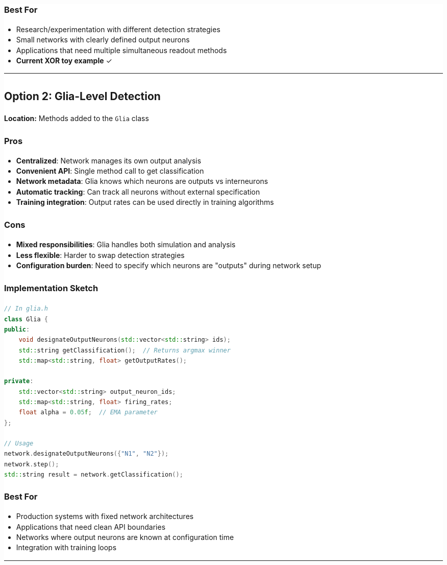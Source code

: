 ### Best For
- Research/experimentation with different detection strategies
- Small networks with clearly defined output neurons
- Applications that need multiple simultaneous readout methods
- **Current XOR toy example** ✓

---

## Option 2: Glia-Level Detection

**Location:** Methods added to the `Glia` class

### Pros
- **Centralized**: Network manages its own output analysis
- **Convenient API**: Single method call to get classification
- **Network metadata**: Glia knows which neurons are outputs vs interneurons
- **Automatic tracking**: Can track all neurons without external specification
- **Training integration**: Output rates can be used directly in training algorithms

### Cons
- **Mixed responsibilities**: Glia handles both simulation and analysis
- **Less flexible**: Harder to swap detection strategies
- **Configuration burden**: Need to specify which neurons are "outputs" during network setup

### Implementation Sketch
```cpp
// In glia.h
class Glia {
public:
    void designateOutputNeurons(std::vector<std::string> ids);
    std::string getClassification();  // Returns argmax winner
    std::map<std::string, float> getOutputRates();
    
private:
    std::vector<std::string> output_neuron_ids;
    std::map<std::string, float> firing_rates;
    float alpha = 0.05f;  // EMA parameter
};

// Usage
network.designateOutputNeurons({"N1", "N2"});
network.step();
std::string result = network.getClassification();
```

### Best For
- Production systems with fixed network architectures
- Applications that need clean API boundaries
- Networks where output neurons are known at configuration time
- Integration with training loops

---